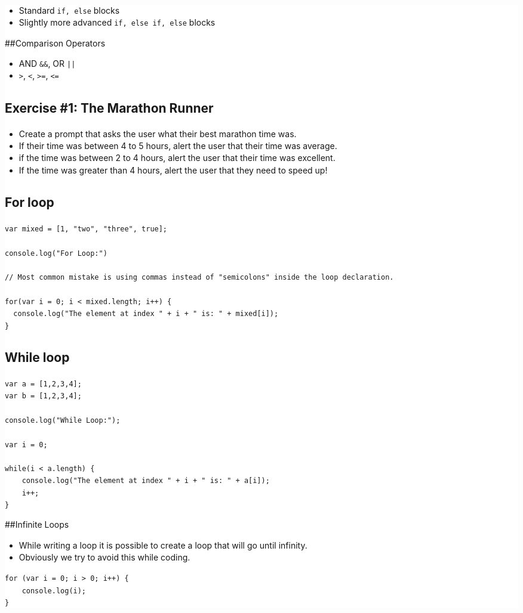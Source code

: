 - Standard `if, else` blocks
- Slightly more advanced `if, else if, else` blocks

##Comparison Operators

- AND `&&`, OR `||`
- `>`, `<`, `>=`, `<=`

## Exercise #1: The Marathon Runner

- Create a prompt that asks the user what their best marathon time was.
- If their time was between 4 to 5 hours, alert the user that their time was average.
- if the time was between 2 to 4 hours, alert the user that their time was excellent.
- If the time was greater than 4 hours, alert the user that they need to speed up!

## For loop

  ```
  var mixed = [1, "two", "three", true];
  
  console.log("For Loop:")
  
  // Most common mistake is using commas instead of "semicolons" inside the loop declaration.
  
  for(var i = 0; i < mixed.length; i++) {
    console.log("The element at index " + i + " is: " + mixed[i]); 
  }
  ```
  
## While loop

```  
var a = [1,2,3,4];
var b = [1,2,3,4];

console.log("While Loop:");
  
var i = 0;
  
while(i < a.length) {
	console.log("The element at index " + i + " is: " + a[i]);
	i++; 
}
```
  
##Infinite Loops

- While writing a loop it is possible to create a loop that will go until infinity.
- Obviously we try to avoid this while coding.

```
for (var i = 0; i > 0; i++) {
	console.log(i);
}
```
